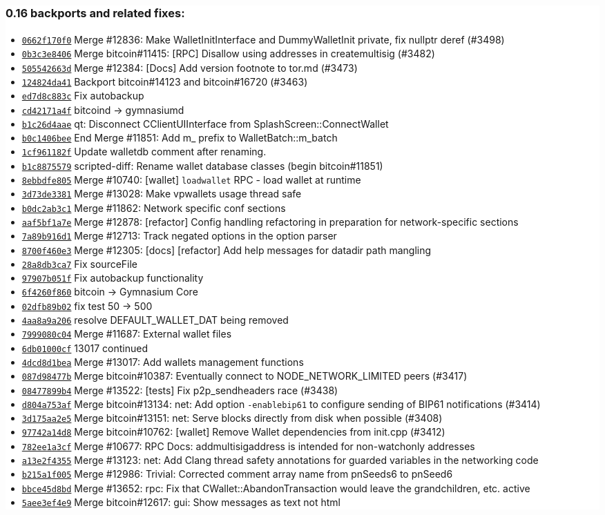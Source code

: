 ### 0.16 backports and related fixes:
- [`0662f170f0`](https://github.com/gymnasiumlife/commit/0662f170f0) Merge #12836: Make WalletInitInterface and DummyWalletInit private, fix nullptr deref (#3498)
- [`0b3c3e8406`](https://github.com/gymnasiumlife/commit/0b3c3e8406) Merge bitcoin#11415: [RPC] Disallow using addresses in createmultisig (#3482)
- [`505542663d`](https://github.com/gymnasiumlife/commit/505542663d) Merge #12384: [Docs] Add version footnote to tor.md (#3473)
- [`124824da41`](https://github.com/gymnasiumlife/commit/124824da41) Backport bitcoin#14123 and bitcoin#16720 (#3463)
- [`ed7d8c883c`](https://github.com/gymnasiumlife/commit/ed7d8c883c) Fix autobackup
- [`cd42171a4f`](https://github.com/gymnasiumlife/commit/cd42171a4f) bitcoind -> gymnasiumd
- [`b1c26d4aae`](https://github.com/gymnasiumlife/commit/b1c26d4aae) qt: Disconnect CClientUIInterface from SplashScreen::ConnectWallet
- [`b0c1406bee`](https://github.com/gymnasiumlife/commit/b0c1406bee) End Merge #11851: Add m_ prefix to WalletBatch::m_batch
- [`1cf961182f`](https://github.com/gymnasiumlife/commit/1cf961182f) Update walletdb comment after renaming.
- [`b1c8875579`](https://github.com/gymnasiumlife/commit/b1c8875579) scripted-diff: Rename wallet database classes (begin bitcoin#11851)
- [`8ebbdfe805`](https://github.com/gymnasiumlife/commit/8ebbdfe805) Merge #10740: [wallet] `loadwallet` RPC - load wallet at runtime
- [`3d73de3381`](https://github.com/gymnasiumlife/commit/3d73de3381) Merge #13028: Make vpwallets usage thread safe
- [`b0dc2ab3c1`](https://github.com/gymnasiumlife/commit/b0dc2ab3c1) Merge #11862: Network specific conf sections
- [`aaf5bf1a7e`](https://github.com/gymnasiumlife/commit/aaf5bf1a7e) Merge #12878: [refactor] Config handling refactoring in preparation for network-specific sections
- [`7a89b916d1`](https://github.com/gymnasiumlife/commit/7a89b916d1) Merge #12713: Track negated options in the option parser
- [`8700f460e3`](https://github.com/gymnasiumlife/commit/8700f460e3) Merge #12305: [docs] [refactor] Add help messages for datadir path mangling
- [`28a8db3ca7`](https://github.com/gymnasiumlife/commit/28a8db3ca7) Fix sourceFile
- [`97907b051f`](https://github.com/gymnasiumlife/commit/97907b051f) Fix autobackup functionality
- [`6f4260f860`](https://github.com/gymnasiumlife/commit/6f4260f860) bitcoin -> Gymnasium Core
- [`02dfb89b02`](https://github.com/gymnasiumlife/commit/02dfb89b02) fix test 50 -> 500
- [`4aa8a9a206`](https://github.com/gymnasiumlife/commit/4aa8a9a206) resolve DEFAULT_WALLET_DAT being removed
- [`7999080c04`](https://github.com/gymnasiumlife/commit/7999080c04) Merge #11687: External wallet files
- [`6db01000cf`](https://github.com/gymnasiumlife/commit/6db01000cf) 13017 continued
- [`4dcd8d1bea`](https://github.com/gymnasiumlife/commit/4dcd8d1bea) Merge #13017: Add wallets management functions
- [`087d98477b`](https://github.com/gymnasiumlife/commit/087d98477b) Merge bitcoin#10387: Eventually connect to NODE_NETWORK_LIMITED peers (#3417)
- [`08477899b4`](https://github.com/gymnasiumlife/commit/08477899b4) Merge #13522: [tests] Fix p2p_sendheaders race (#3438)
- [`d804a753af`](https://github.com/gymnasiumlife/commit/d804a753af) Merge bitcoin#13134: net: Add option `-enablebip61` to configure sending of BIP61 notifications (#3414)
- [`3d175aa2e5`](https://github.com/gymnasiumlife/commit/3d175aa2e5) Merge bitcoin#13151: net: Serve blocks directly from disk when possible (#3408)
- [`97742a14d8`](https://github.com/gymnasiumlife/commit/97742a14d8) Merge bitcoin#10762: [wallet] Remove Wallet dependencies from init.cpp  (#3412)
- [`782ee1a3cf`](https://github.com/gymnasiumlife/commit/782ee1a3cf) Merge #10677: RPC Docs: addmultisigaddress is intended for non-watchonly addresses
- [`a13e2f4355`](https://github.com/gymnasiumlife/commit/a13e2f4355) Merge #13123: net: Add Clang thread safety annotations for guarded variables in the networking code
- [`b215a1f005`](https://github.com/gymnasiumlife/commit/b215a1f005) Merge #12986: Trivial: Corrected comment array name from pnSeeds6 to pnSeed6
- [`bbce45d8bd`](https://github.com/gymnasiumlife/commit/bbce45d8bd) Merge #13652: rpc: Fix that CWallet::AbandonTransaction would leave the grandchildren, etc. active
- [`5aee3ef4e9`](https://github.com/gymnasiumlife/commit/5aee3ef4e9) Merge bitcoin#12617: gui: Show messages as text not html